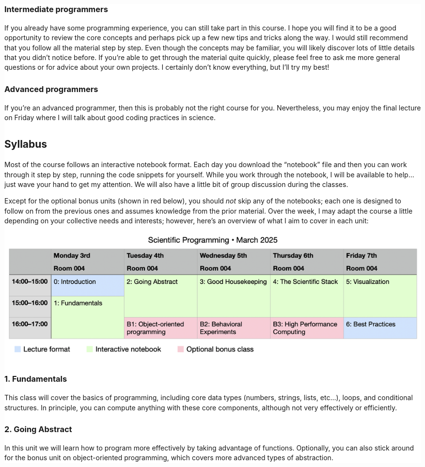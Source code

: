 ### Intermediate programmers

If you already have some programming experience, you can still take part in this course. I hope you will find it to be a good opportunity to review the core concepts and perhaps pick up a few new tips and tricks along the way. I would still recommend that you follow all the material step by step. Even though the concepts may be familiar, you will likely discover lots of little details that you didn’t notice before. If you’re able to get through the material quite quickly, please feel free to ask me more general questions or for advice about your own projects. I certainly don’t know everything, but I’ll try my best!

### Advanced programmers

If you’re an advanced programmer, then this is probably not the right course for you. Nevertheless, you may enjoy the final lecture on Friday where I will talk about good coding practices in science.


## Syllabus

Most of the course follows an interactive notebook format. Each day you download the “notebook” file and then you can work through it step by step, running the code snippets for yourself. While you work through the notebook, I will be available to help... just wave your hand to get my attention. We will also have a little bit of group discussion during the classes.

Except for the optional bonus units (shown in red below), you should *not* skip any of the notebooks; each one is designed to follow on from the previous ones and assumes knowledge from the prior material. Over the week, I may adapt the course a little depending on your collective needs and interests; however, here’s an overview of what I aim to cover in each unit:

<img src='images/schedule.png' />

### 1. Fundamentals

This class will cover the basics of programming, including core data types (numbers, strings, lists, etc...), loops, and conditional structures. In principle, you can compute anything with these core components, although not very effectively or efficiently.

### 2. Going Abstract

In this unit we will learn how to program more effectively by taking advantage of functions. Optionally, you can also stick around for the bonus unit on object-oriented programming, which covers more advanced types of abstraction.
